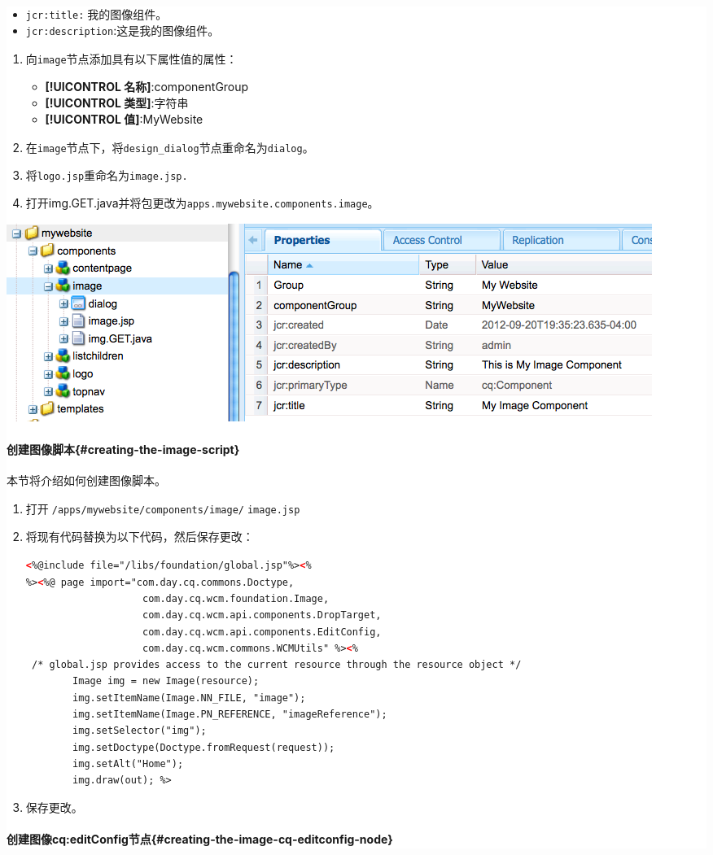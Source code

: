    * `jcr:title:` 我的图像组件。
   * `jcr:description`:这是我的图像组件。

1. 向`image`节点添加具有以下属性值的属性：

   * **[!UICONTROL 名称]**:componentGroup
   * **[!UICONTROL 类型]**:字符串
   * **[!UICONTROL 值]**:MyWebsite

1. 在`image`节点下，将`design_dialog`节点重命名为`dialog`。

1. 将`logo.jsp`重命名为`image.jsp.`

1. 打开img.GET.java并将包更改为`apps.mywebsite.components.image`。

![chlimage_1-128](assets/chlimage_1-128.png)

#### 创建图像脚本{#creating-the-image-script}

本节将介绍如何创建图像脚本。

1. 打开 `/apps/mywebsite/components/image/` `image.jsp`
1. 将现有代码替换为以下代码，然后保存更改：

   ```xml
   <%@include file="/libs/foundation/global.jsp"%><%
   %><%@ page import="com.day.cq.commons.Doctype,
                       com.day.cq.wcm.foundation.Image,
                       com.day.cq.wcm.api.components.DropTarget,
                       com.day.cq.wcm.api.components.EditConfig,
                       com.day.cq.wcm.commons.WCMUtils" %><%
    /* global.jsp provides access to the current resource through the resource object */
           Image img = new Image(resource);
           img.setItemName(Image.NN_FILE, "image");
           img.setItemName(Image.PN_REFERENCE, "imageReference");
           img.setSelector("img");
           img.setDoctype(Doctype.fromRequest(request));
           img.setAlt("Home");
           img.draw(out); %>
   ```

1. 保存更改。

#### 创建图像cq:editConfig节点{#creating-the-image-cq-editconfig-node}
